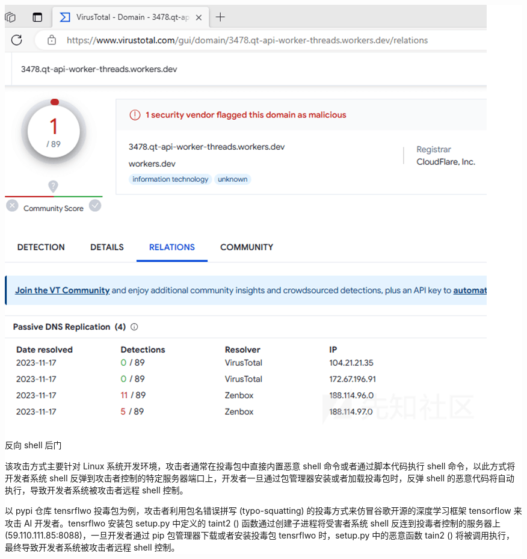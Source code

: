 [![](assets/1710900786-f20a37cb3572b6a5281eb9990725c2c7.png)](https://xzfile.aliyuncs.com/media/upload/picture/20240229154815-e51f92a2-d6d6-1.png)

反向 shell 后门

该攻击方式主要针对 Linux 系统开发环境，攻击者通常在投毒包中直接内置恶意 shell 命令或者通过脚本代码执行 shell 命令，以此方式将开发者系统 shell 反弹到攻击者控制的特定服务器端口上，开发者一旦通过包管理器安装或者加载投毒包时，反弹 shell 的恶意代码将自动执行，导致开发者系统被攻击者远程 shell 控制。

以 pypi 仓库 tensrflwo 投毒包为例，攻击者利用包名错误拼写 (typo-squatting) 的投毒方式来仿冒谷歌开源的深度学习框架 tensorflow 来攻击 AI 开发者。tensrflwo 安装包 setup.py 中定义的 taint2 () 函数通过创建子进程将受害者系统 shell 反连到投毒者控制的服务器上 (59.110.111.85:8088)，一旦开发者通过 pip 包管理器下载或者安装投毒包 tensrflwo 时，setup.py 中的恶意函数 tain2 () 将被调用执行，最终导致开发者系统被攻击者远程 shell 控制。
